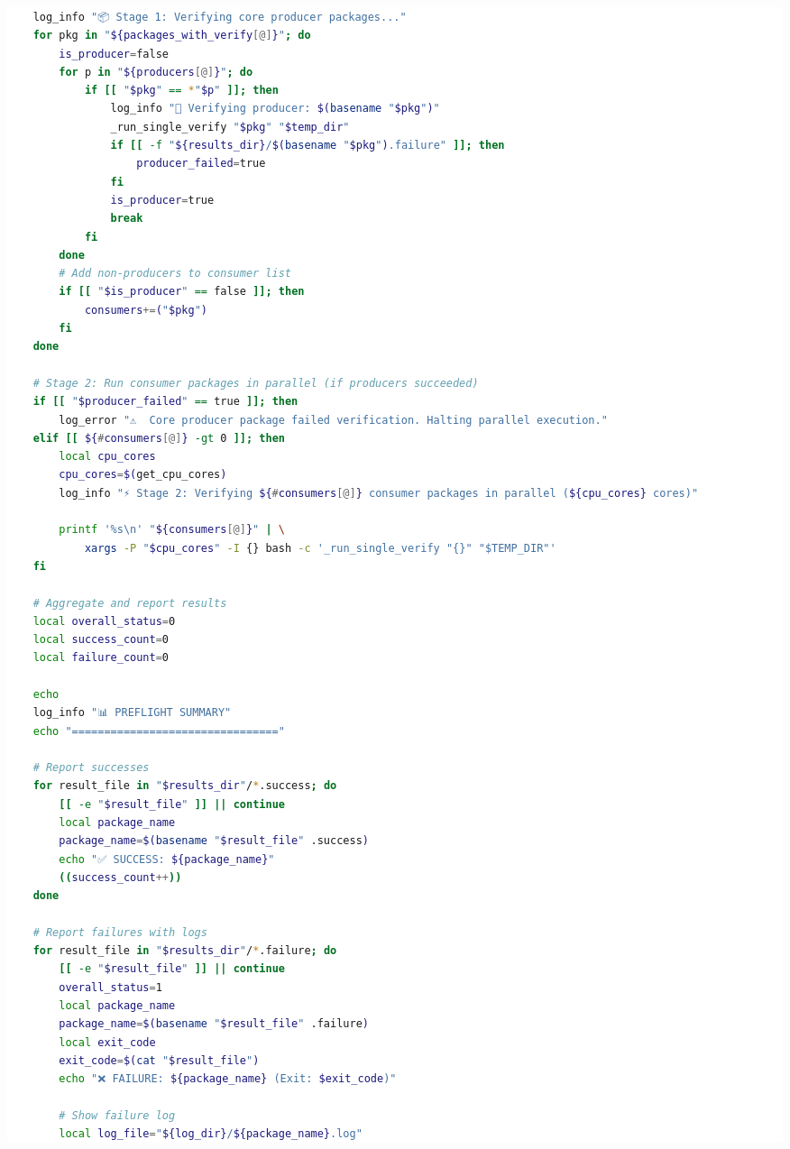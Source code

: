 ```bash
    log_info "📦 Stage 1: Verifying core producer packages..."
    for pkg in "${packages_with_verify[@]}"; do
        is_producer=false
        for p in "${producers[@]}"; do
            if [[ "$pkg" == *"$p" ]]; then
                log_info "🔧 Verifying producer: $(basename "$pkg")"
                _run_single_verify "$pkg" "$temp_dir"
                if [[ -f "${results_dir}/$(basename "$pkg").failure" ]]; then
                    producer_failed=true
                fi
                is_producer=true
                break
            fi
        done
        # Add non-producers to consumer list
        if [[ "$is_producer" == false ]]; then
            consumers+=("$pkg")
        fi
    done

    # Stage 2: Run consumer packages in parallel (if producers succeeded)
    if [[ "$producer_failed" == true ]]; then
        log_error "⚠️  Core producer package failed verification. Halting parallel execution."
    elif [[ ${#consumers[@]} -gt 0 ]]; then
        local cpu_cores
        cpu_cores=$(get_cpu_cores)
        log_info "⚡ Stage 2: Verifying ${#consumers[@]} consumer packages in parallel (${cpu_cores} cores)"

        printf '%s\n' "${consumers[@]}" | \
            xargs -P "$cpu_cores" -I {} bash -c '_run_single_verify "{}" "$TEMP_DIR"'
    fi

    # Aggregate and report results
    local overall_status=0
    local success_count=0
    local failure_count=0

    echo
    log_info "📊 PREFLIGHT SUMMARY"
    echo "================================"

    # Report successes
    for result_file in "$results_dir"/*.success; do
        [[ -e "$result_file" ]] || continue
        local package_name
        package_name=$(basename "$result_file" .success)
        echo "✅ SUCCESS: ${package_name}"
        ((success_count++))
    done

    # Report failures with logs
    for result_file in "$results_dir"/*.failure; do
        [[ -e "$result_file" ]] || continue
        overall_status=1
        local package_name
        package_name=$(basename "$result_file" .failure)
        local exit_code
        exit_code=$(cat "$result_file")
        echo "❌ FAILURE: ${package_name} (Exit: $exit_code)"

        # Show failure log
        local log_file="${log_dir}/${package_name}.log"
```